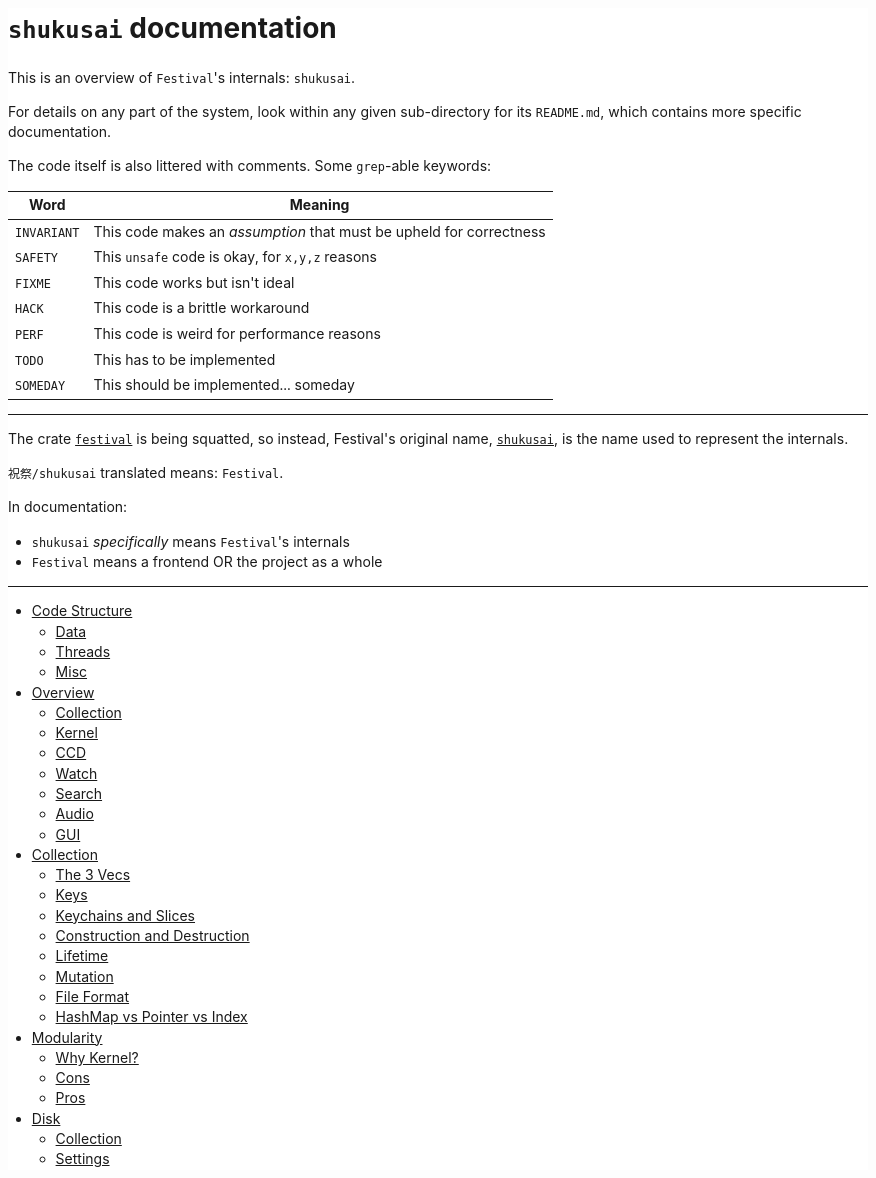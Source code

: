 # `shukusai` documentation
This is an overview of `Festival`'s internals: `shukusai`.

For details on any part of the system, look within any given sub-directory for its `README.md`, which contains more specific documentation.

The code itself is also littered with comments. Some `grep`-able keywords:

| Word        | Meaning |
|-------------|---------|
| `INVARIANT` | This code makes an _assumption_ that must be upheld for correctness
| `SAFETY`    | This `unsafe` code is okay, for `x,y,z` reasons
| `FIXME`     | This code works but isn't ideal
| `HACK`      | This code is a brittle workaround
| `PERF`      | This code is weird for performance reasons
| `TODO`      | This has to be implemented
| `SOMEDAY`   | This should be implemented... someday

---

The crate [`festival`](https://crates.io/crates/festival) is being squatted, so instead, Festival's
original name, [`shukusai`](https://crates.io/crates/shukusai), is the name used to represent the internals.

`祝祭/shukusai` translated means: `Festival`.

In documentation:

- `shukusai` _specifically_ means `Festival`'s internals
- `Festival` means a frontend OR the project as a whole

---

* [Code Structure](#Code-Structure)
	- [Data](#Data)
	- [Threads](#Threads)
	- [Misc](#Misc)
* [Overview](#Overview)
	- [Collection](#Collection)
	- [Kernel](#Kernel)
	- [CCD](#CCD)
	- [Watch](#Watch)
	- [Search](#Search)
	- [Audio](#Audio)
	- [GUI](#GUI)
* [Collection](#Collection-1)
	- [The 3 Vecs](#The-3-Vecs)
	- [Keys](#Keys)
	- [Keychains and Slices](#Keychains-and-Slices)
	- [Construction and Destruction](#Construction-and-Destruction)
	- [Lifetime](#Lifetime)
	- [Mutation](#Mutation)
	- [File Format](#File-Format)
	- [HashMap vs Pointer vs Index](#HashMap-vs-Pointer-vs-Index)
* [Modularity](#Modularity)
	- [Why Kernel?](#Why-Kernel)
	- [Cons](#Cons)
	- [Pros](#Pros)
* [Disk](#Disk)
	- [Collection](#Collection-2)
	- [Settings](#Settings)